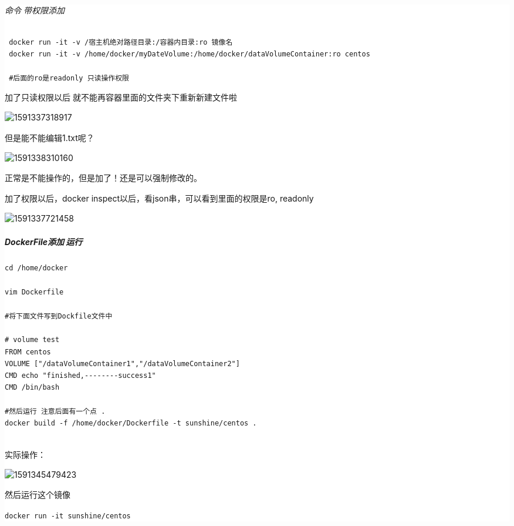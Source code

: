 ###### 命令 带权限添加

```
 docker run -it -v /宿主机绝对路径目录:/容器内目录:ro 镜像名
 docker run -it -v /home/docker/myDateVolume:/home/docker/dataVolumeContainer:ro centos
 
 #后面的ro是readonly 只读操作权限

```

加了只读权限以后 就不能再容器里面的文件夹下重新新建文件啦

![1591337318917](../media/pictures/Docker.assets/1591337318917.png)

但是能不能编辑1.txt呢？

![1591338310160](../media/pictures/Docker.assets/1591338310160.png)

正常是不能操作的，但是加了！还是可以强制修改的。

加了权限以后，docker inspect以后，看json串，可以看到里面的权限是ro, readonly

![1591337721458](../media/pictures/Docker.assets/1591337721458.png)



##### DockerFile添加 运行

```shell
cd /home/docker

vim Dockerfile

#将下面文件写到Dockfile文件中

# volume test
FROM centos
VOLUME ["/dataVolumeContainer1","/dataVolumeContainer2"]
CMD echo "finished,--------success1"
CMD /bin/bash

#然后运行 注意后面有一个点 .
docker build -f /home/docker/Dockerfile -t sunshine/centos .


```

实际操作：

![1591345479423](../media/pictures/Docker.assets/1591345479423.png)



然后运行这个镜像

```
docker run -it sunshine/centos

```
